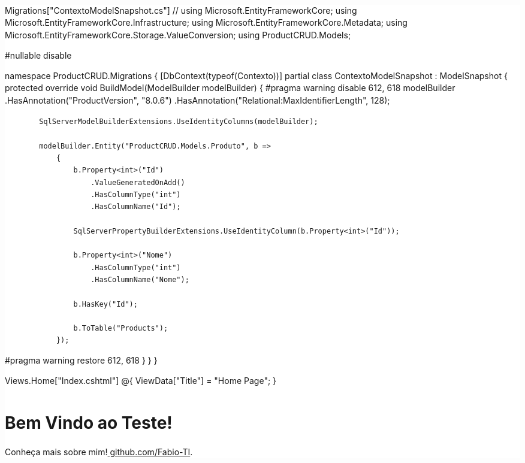 

Migrations["ContextoModelSnapshot.cs"]
// <auto-generated />
using Microsoft.EntityFrameworkCore;
using Microsoft.EntityFrameworkCore.Infrastructure;
using Microsoft.EntityFrameworkCore.Metadata;
using Microsoft.EntityFrameworkCore.Storage.ValueConversion;
using ProductCRUD.Models;

#nullable disable

namespace ProductCRUD.Migrations
{
    [DbContext(typeof(Contexto))]
    partial class ContextoModelSnapshot : ModelSnapshot
    {
        protected override void BuildModel(ModelBuilder modelBuilder)
        {
#pragma warning disable 612, 618
            modelBuilder
                .HasAnnotation("ProductVersion", "8.0.6")
                .HasAnnotation("Relational:MaxIdentifierLength", 128);

            SqlServerModelBuilderExtensions.UseIdentityColumns(modelBuilder);

            modelBuilder.Entity("ProductCRUD.Models.Produto", b =>
                {
                    b.Property<int>("Id")
                        .ValueGeneratedOnAdd()
                        .HasColumnType("int")
                        .HasColumnName("Id");

                    SqlServerPropertyBuilderExtensions.UseIdentityColumn(b.Property<int>("Id"));

                    b.Property<int>("Nome")
                        .HasColumnType("int")
                        .HasColumnName("Nome");

                    b.HasKey("Id");

                    b.ToTable("Products");
                });
#pragma warning restore 612, 618
        }
    }
}

Views.Home["Index.cshtml"]
@{
    ViewData["Title"] = "Home Page";
}

<div class="text-center">
    <h1 class="display-4">Bem Vindo ao Teste!</h1>
    <p>Conheça mais sobre mim!<a href="https://github.com/Fabio-TI"> github.com/Fabio-TI</a>.</p>
</div>
